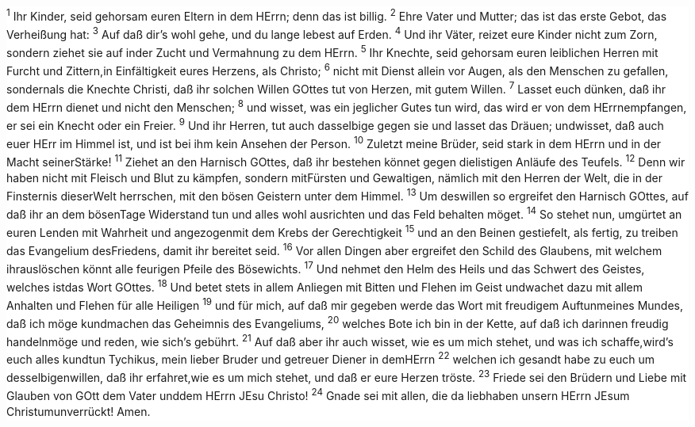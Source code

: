 <p><sup>1</sup> Ihr Kinder, seid gehorsam euren Eltern in dem HErrn; denn das ist billig. <sup>2</sup> Ehre Vater und Mutter; das ist das erste Gebot, das Verheißung hat: <sup>3</sup> Auf daß dir’s wohl gehe, und du lange lebest auf Erden. <sup>4</sup> Und ihr Väter, reizet eure Kinder nicht zum Zorn, sondern ziehet sie auf inder Zucht und Vermahnung zu dem HErrn. <sup>5</sup> Ihr Knechte, seid gehorsam euren leiblichen Herren mit Furcht und Zittern,in Einfältigkeit eures Herzens, als Christo; <sup>6</sup> nicht mit Dienst allein vor Augen, als den Menschen zu gefallen, sondernals die Knechte Christi, daß ihr solchen Willen GOttes tut von Herzen, mit gutem Willen. <sup>7</sup> Lasset euch dünken, daß ihr dem HErrn dienet und nicht den Menschen; <sup>8</sup> und wisset, was ein jeglicher Gutes tun wird, das wird er von dem HErrnempfangen, er sei ein Knecht oder ein Freier. <sup>9</sup> Und ihr Herren, tut auch dasselbige gegen sie und lasset das Dräuen; undwisset, daß auch euer HErr im Himmel ist, und ist bei ihm kein Ansehen der Person. <sup>10</sup> Zuletzt meine Brüder, seid stark in dem HErrn und in der Macht seinerStärke! <sup>11</sup> Ziehet an den Harnisch GOttes, daß ihr bestehen könnet gegen dielistigen Anläufe des Teufels. <sup>12</sup> Denn wir haben nicht mit Fleisch und Blut zu kämpfen, sondern mitFürsten und Gewaltigen, nämlich mit den Herren der Welt, die in der Finsternis dieserWelt herrschen, mit den bösen Geistern unter dem Himmel. <sup>13</sup> Um deswillen so ergreifet den Harnisch GOttes, auf daß ihr an dem bösenTage Widerstand tun und alles wohl ausrichten und das Feld behalten möget. <sup>14</sup> So stehet nun, umgürtet an euren Lenden mit Wahrheit und angezogenmit dem Krebs der Gerechtigkeit <sup>15</sup> und an den Beinen gestiefelt, als fertig, zu treiben das Evangelium desFriedens, damit ihr bereitet seid. <sup>16</sup> Vor allen Dingen aber ergreifet den Schild des Glaubens, mit welchem ihrauslöschen könnt alle feurigen Pfeile des Bösewichts. <sup>17</sup> Und nehmet den Helm des Heils und das Schwert des Geistes, welches istdas Wort GOttes. <sup>18</sup> Und betet stets in allem Anliegen mit Bitten und Flehen im Geist undwachet dazu mit allem Anhalten und Flehen für alle Heiligen <sup>19</sup> und für mich, auf daß mir gegeben werde das Wort mit freudigem Auftunmeines Mundes, daß ich möge kundmachen das Geheimnis des Evangeliums, <sup>20</sup> welches Bote ich bin in der Kette, auf daß ich darinnen freudig handelnmöge und reden, wie sich’s gebührt. <sup>21</sup> Auf daß aber ihr auch wisset, wie es um mich stehet, und was ich schaffe,wird’s euch alles kundtun Tychikus, mein lieber Bruder und getreuer Diener in demHErrn <sup>22</sup> welchen ich gesandt habe zu euch um desselbigenwillen, daß ihr erfahret,wie es um mich stehet, und daß er eure Herzen tröste. <sup>23</sup> Friede sei den Brüdern und Liebe mit Glauben von GOtt dem Vater unddem HErrn JEsu Christo! <sup>24</sup> Gnade sei mit allen, die da liebhaben unsern HErrn JEsum Christumunverrückt! Amen.</p>

